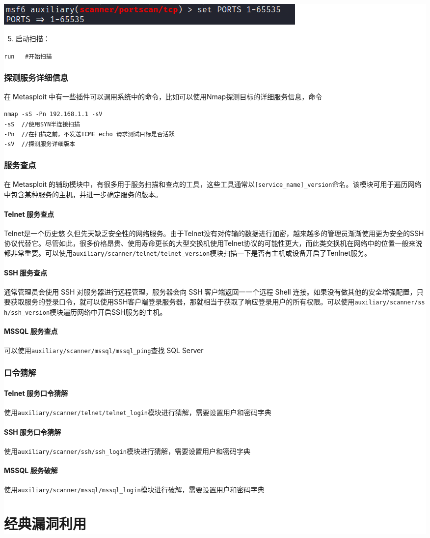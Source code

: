 ![image-20240628162012572](25.Metasploit%20%E6%A1%86%E6%9E%B6/image-20240628162012572.png)

5. 启动扫描：

```
run   #开始扫描
```

### 探测服务详细信息

在 Metasploit 中有一些插件可以调用系统中的命令，比如可以使用Nmap探测目标的详细服务信息，命令

```
nmap -sS -Pn 192.168.1.1 -sV 
-sS  //使用SYN半连接扫描
-Pn  //在扫描之前，不发送ICME echo 请求测试目标是否活跃
-sV  //探测服务详细版本
```

### 服务查点

在 Metasploit 的辅助模块中，有很多用于服务扫描和查点的工具，这些工具通常以`[service_name]_version`命名。该模块可用于遍历网络中包含某种服务的主机，并进一步确定服务的版本。

#### Telnet 服务查点

Telnet是一个历史悠 久但先天缺乏安全性的网络服务。由于Telnet没有对传输的数据进行加密，越来越多的管理员渐渐使用更为安全的SSH协议代替它。尽管如此，很多价格昂贵、使用寿命更长的大型交换机使用Telnet协议的可能性更大，而此类交换机在网络中的位置一般来说都非常重要。可以使用`auxiliary/scanner/telnet/telnet_version`模块扫描一下是否有主机或设备开启了Tenlnet服务。

#### SSH 服务查点

通常管理员会使用 SSH 对服务器进行远程管理，服务器会向 SSH 客户端返回一一个远程 Shell 连接。如果没有做其他的安全增强配置，只要获取服务的登录口令，就可以使用SSH客户端登录服务器，那就相当于获取了响应登录用户的所有权限。可以使用`auxiliary/scanner/ssh/ssh_version`模块遍历网络中开启SSH服务的主机。

#### MSSQL 服务查点

可以使用`auxiliary/scanner/mssql/mssql_ping`查找 SQL Server

### 口令猜解

#### Telnet 服务口令猜解

使用`auxiliary/scanner/telnet/telnet_login`模块进行猜解，需要设置用户和密码字典

#### SSH 服务口令猜解

使用`auxiliary/scanner/ssh/ssh_login`模块进行猜解，需要设置用户和密码字典

#### MSSQL 服务破解

使用`auxiliary/scanner/mssql/mssql_login`模块进行破解，需要设置用户和密码字典

# 经典漏洞利用
